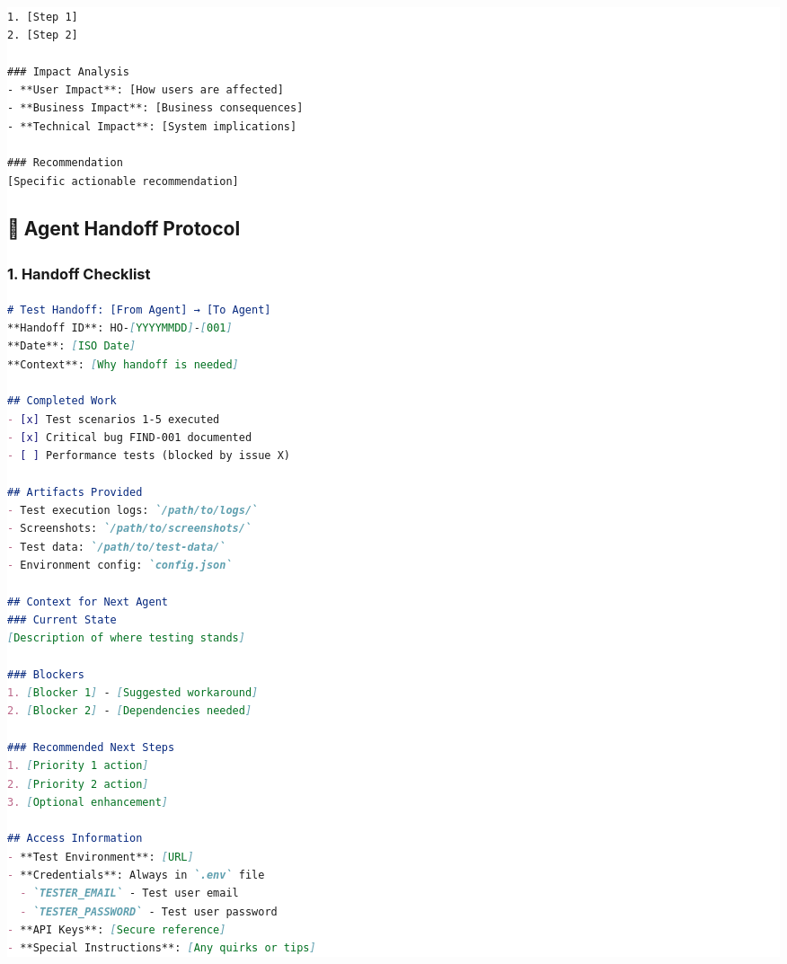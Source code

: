   ```
  1. [Step 1]
  2. [Step 2]

### Impact Analysis
- **User Impact**: [How users are affected]
- **Business Impact**: [Business consequences]
- **Technical Impact**: [System implications]

### Recommendation
[Specific actionable recommendation]
```

## 🤝 Agent Handoff Protocol

### 1. Handoff Checklist

```markdown
# Test Handoff: [From Agent] → [To Agent]
**Handoff ID**: HO-[YYYYMMDD]-[001]
**Date**: [ISO Date]
**Context**: [Why handoff is needed]

## Completed Work
- [x] Test scenarios 1-5 executed
- [x] Critical bug FIND-001 documented
- [ ] Performance tests (blocked by issue X)

## Artifacts Provided
- Test execution logs: `/path/to/logs/`
- Screenshots: `/path/to/screenshots/`
- Test data: `/path/to/test-data/`
- Environment config: `config.json`

## Context for Next Agent
### Current State
[Description of where testing stands]

### Blockers
1. [Blocker 1] - [Suggested workaround]
2. [Blocker 2] - [Dependencies needed]

### Recommended Next Steps
1. [Priority 1 action]
2. [Priority 2 action]
3. [Optional enhancement]

## Access Information
- **Test Environment**: [URL]
- **Credentials**: Always in `.env` file
  - `TESTER_EMAIL` - Test user email
  - `TESTER_PASSWORD` - Test user password
- **API Keys**: [Secure reference]
- **Special Instructions**: [Any quirks or tips]
```
